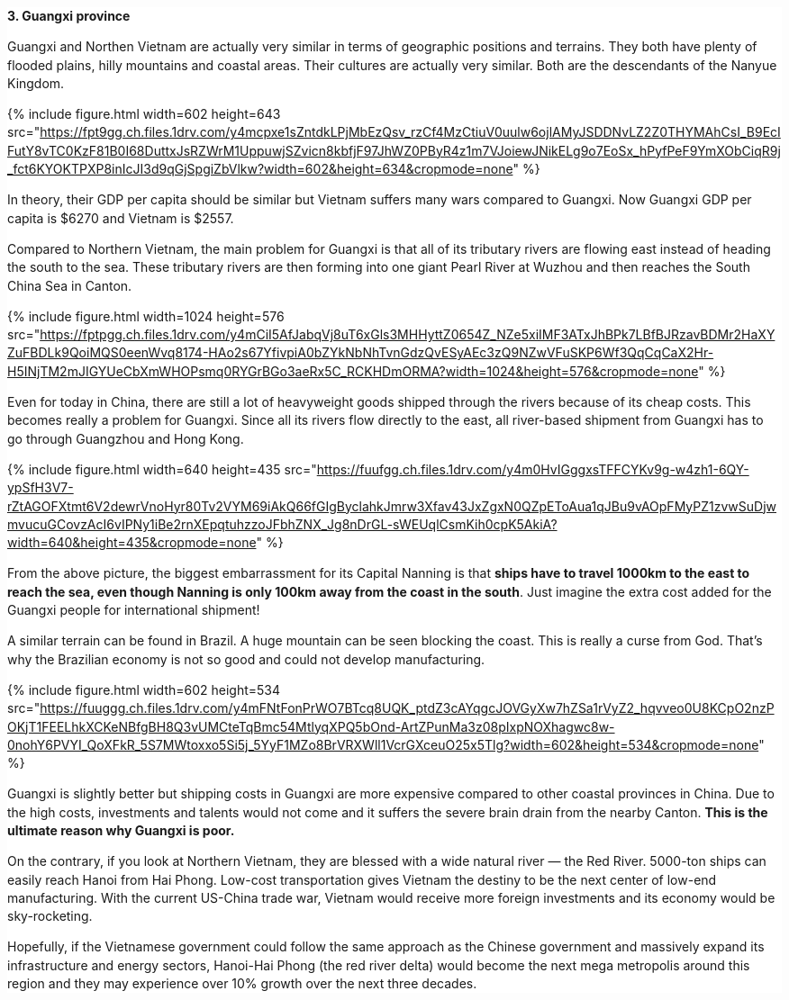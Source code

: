 **3. Guangxi province**

Guangxi and Northen Vietnam are actually very similar in terms of geographic positions and terrains. They both have plenty of flooded plains, hilly mountains and coastal areas. Their cultures are actually very similar. Both are the descendants of the Nanyue Kingdom.

{% include figure.html width=602 height=643 src="https://fpt9gg.ch.files.1drv.com/y4mcpxe1sZntdkLPjMbEzQsv_rzCf4MzCtiuV0uulw6ojlAMyJSDDNvLZ2Z0THYMAhCsI_B9EcIFutY8vTC0KzF81B0I68DuttxJsRZWrM1UppuwjSZvicn8kbfjF97JhWZ0PByR4z1m7VJoiewJNikELg9o7EoSx_hPyfPeF9YmXObCiqR9j_fct6KYOKTPXP8inIcJI3d9qGjSpgiZbVlkw?width=602&height=634&cropmode=none" %}

In theory, their GDP per capita should be similar but Vietnam suffers many wars compared to Guangxi. Now Guangxi GDP per capita is $6270 and Vietnam is $2557.

Compared to Northern Vietnam, the main problem for Guangxi is that all of its tributary rivers are flowing east instead of heading the south to the sea. These tributary rivers are then forming into one giant Pearl River at Wuzhou and then reaches the South China Sea in Canton.

{% include figure.html width=1024 height=576 src="https://fptpgg.ch.files.1drv.com/y4mCiI5AfJabqVj8uT6xGls3MHHyttZ0654Z_NZe5xiIMF3ATxJhBPk7LBfBJRzavBDMr2HaXYZuFBDLk9QoiMQS0eenWvq8174-HAo2s67YfivpiA0bZYkNbNhTvnGdzQvESyAEc3zQ9NZwVFuSKP6Wf3QqCqCaX2Hr-H5INjTM2mJIGYUeCbXmWHOPsmq0RYGrBGo3aeRx5C_RCKHDmORMA?width=1024&height=576&cropmode=none" %}

Even for today in China, there are still a lot of heavyweight goods shipped through the rivers because of its cheap costs. This becomes really a problem for Guangxi. Since all its rivers flow directly to the east, all river-based shipment from Guangxi has to go through Guangzhou and Hong Kong.

{% include figure.html width=640 height=435 src="https://fuufgg.ch.files.1drv.com/y4m0HvIGggxsTFFCYKv9g-w4zh1-6QY-ypSfH3V7-rZtAGOFXtmt6V2dewrVnoHyr80Tv2VYM69iAkQ66fGIgByclahkJmrw3Xfav43JxZgxN0QZpEToAua1qJBu9vAOpFMyPZ1zvwSuDjwmvucuGCovzAcI6vIPNy1iBe2rnXEpqtuhzzoJFbhZNX_Jg8nDrGL-sWEUqlCsmKih0cpK5AkiA?width=640&height=435&cropmode=none" %}

From the above picture, the biggest embarrassment for its Capital Nanning is that **ships have to travel 1000km to the east to reach the sea, even though Nanning is only 100km away from the coast in the south**. Just imagine the extra cost added for the Guangxi people for international shipment!

A similar terrain can be found in Brazil. A huge mountain can be seen blocking the coast. This is really a curse from God. That’s why the Brazilian economy is not so good and could not develop manufacturing.

{% include figure.html width=602 height=534 src="https://fuuggg.ch.files.1drv.com/y4mFNtFonPrWO7BTcq8UQK_ptdZ3cAYqgcJOVGyXw7hZSa1rVyZ2_hqvveo0U8KCpO2nzPOKjT1FEELhkXCKeNBfgBH8Q3vUMCteTqBmc54MtlyqXPQ5bOnd-ArtZPunMa3z08pIxpNOXhagwc8w-0nohY6PVYI_QoXFkR_5S7MWtoxxo5Si5j_5YyF1MZo8BrVRXWll1VcrGXceuO25x5Tlg?width=602&height=534&cropmode=none" %}

Guangxi is slightly better but shipping costs in Guangxi are more expensive compared to other coastal provinces in China. Due to the high costs, investments and talents would not come and it suffers the severe brain drain from the nearby Canton. **This is the ultimate reason why Guangxi is poor.**

On the contrary, if you look at Northern Vietnam, they are blessed with a wide natural river — the Red River. 5000-ton ships can easily reach Hanoi from Hai Phong. Low-cost transportation gives Vietnam the destiny to be the next center of low-end manufacturing. With the current US-China trade war, Vietnam would receive more foreign investments and its economy would be sky-rocketing.

Hopefully, if the Vietnamese government could follow the same approach as the Chinese government and massively expand its infrastructure and energy sectors, Hanoi-Hai Phong (the red river delta) would become the next mega metropolis around this region and they may experience over 10% growth over the next three decades.
